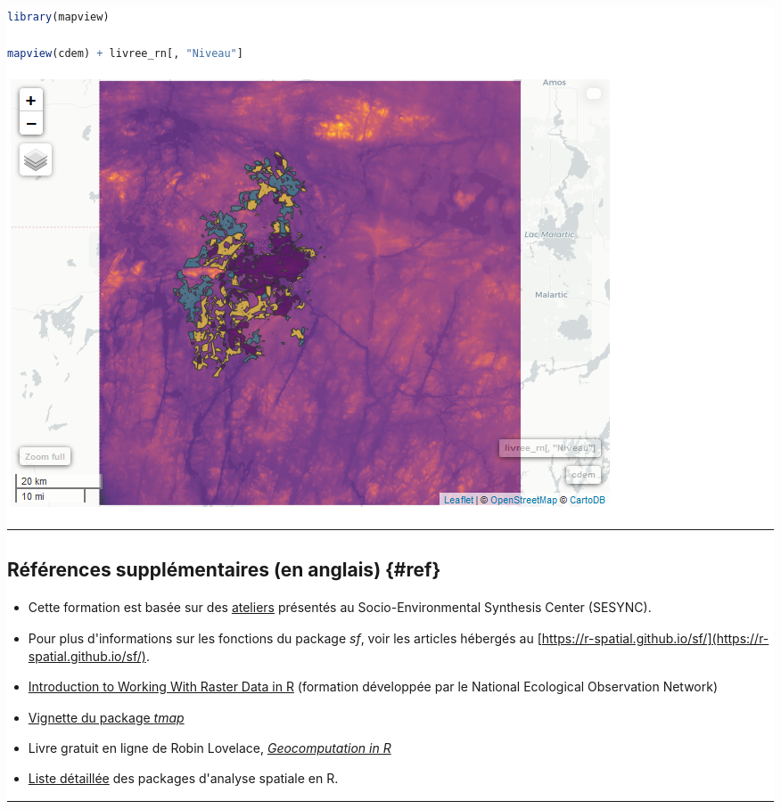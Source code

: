 
```r
library(mapview)

mapview(cdem) + livree_rn[, "Niveau"]
```

![Exemple mapview](images/mapview.png)

---

## Références supplémentaires (en anglais) {#ref}

* Cette formation est basée sur des [ateliers](https://www.sesync.org/for-you/cyberinfrastructure/training) présentés au Socio-Environmental Synthesis Center (SESYNC).

* Pour plus d'informations sur les fonctions du package *sf*, voir les articles hébergés au [https://r-spatial.github.io/sf/](https://r-spatial.github.io/sf/).

* [Introduction to Working With Raster Data in R](http://neondataskills.org/tutorial-series/raster-data-series/) (formation développée par le National Ecological Observation Network)

* [Vignette du package *tmap*](https://cran.r-project.org/web/packages/tmap/vignettes/tmap-nutshell.html)

* Livre gratuit en ligne de Robin Lovelace, [*Geocomputation in R*](https://geocompr.robinlovelace.net/)

* [Liste détaillée](https://cran.r-project.org/web/views/Spatial.html) des packages d'analyse spatiale en R.

---